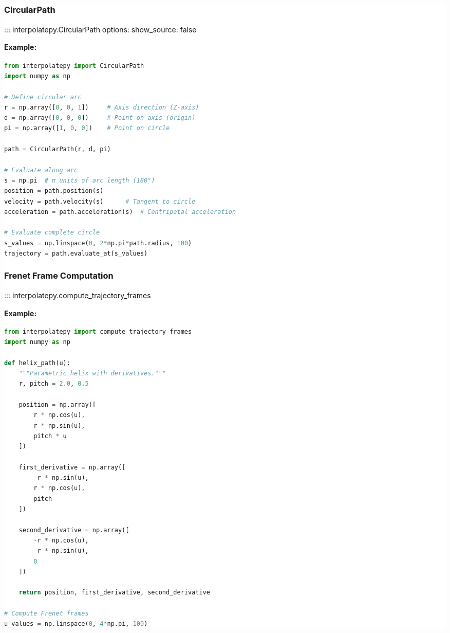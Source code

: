 
### CircularPath

::: interpolatepy.CircularPath
    options:
      show_source: false

**Example:**
```python
from interpolatepy import CircularPath
import numpy as np

# Define circular arc
r = np.array([0, 0, 1])     # Axis direction (Z-axis)
d = np.array([0, 0, 0])     # Point on axis (origin)
pi = np.array([1, 0, 0])    # Point on circle

path = CircularPath(r, d, pi)

# Evaluate along arc
s = np.pi  # π units of arc length (180°)
position = path.position(s)
velocity = path.velocity(s)      # Tangent to circle
acceleration = path.acceleration(s)  # Centripetal acceleration

# Evaluate complete circle
s_values = np.linspace(0, 2*np.pi*path.radius, 100)
trajectory = path.evaluate_at(s_values)
```

### Frenet Frame Computation

::: interpolatepy.compute_trajectory_frames

**Example:**
```python
from interpolatepy import compute_trajectory_frames
import numpy as np

def helix_path(u):
    """Parametric helix with derivatives."""
    r, pitch = 2.0, 0.5
    
    position = np.array([
        r * np.cos(u),
        r * np.sin(u),
        pitch * u
    ])
    
    first_derivative = np.array([
        -r * np.sin(u),
        r * np.cos(u),
        pitch
    ])
    
    second_derivative = np.array([
        -r * np.cos(u),
        -r * np.sin(u),
        0
    ])
    
    return position, first_derivative, second_derivative

# Compute Frenet frames
u_values = np.linspace(0, 4*np.pi, 100)
```